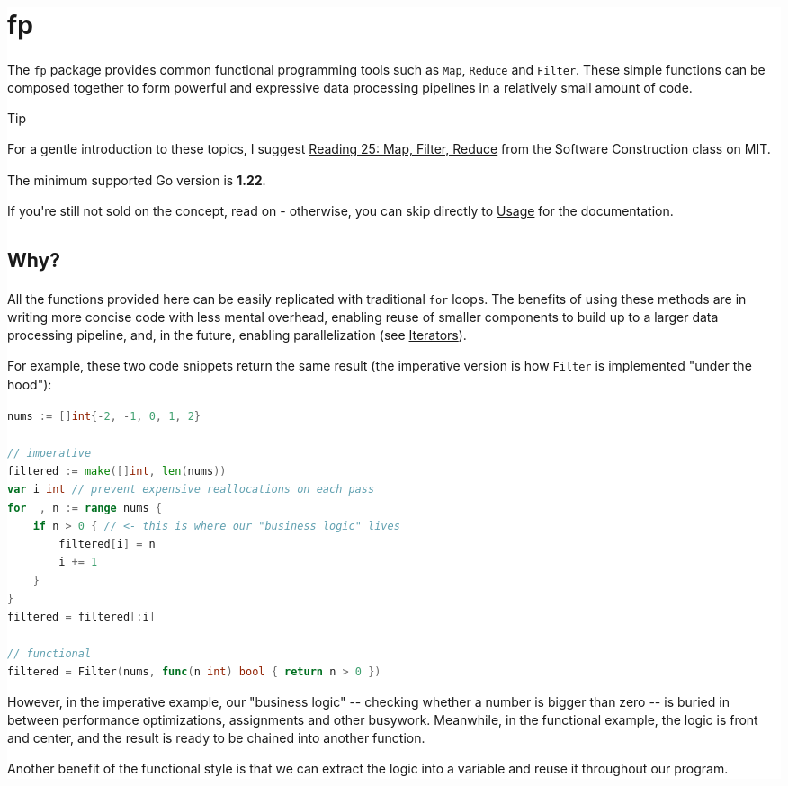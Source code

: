 # fp

The `fp` package provides common functional programming tools such as `Map`, `Reduce` and `Filter`.
These simple functions can be composed together to form powerful and expressive data processing
pipelines in a relatively small amount of code.

> [!TIP]
> For a gentle introduction to these topics, I suggest [Reading 25: Map, Filter,
> Reduce](https://ocw.mit.edu/ans7870/6/6.005/s16/classes/25-map-filter-reduce/) from the Software
> Construction class on MIT.

The minimum supported Go version is **1.22**.

If you're still not sold on the concept, read on - otherwise, you can skip directly to
[Usage](#Usage) for the documentation.

## Why?

All the functions provided here can be easily replicated with traditional `for` loops. The benefits
of using these methods are in writing more concise code with less mental overhead, enabling reuse of
smaller components to build up to a larger data processing pipeline, and, in the future, enabling
parallelization (see [Iterators](#Iterators)).

For example, these two code snippets return the same result (the imperative version is how `Filter`
is implemented "under the hood"):

```go
nums := []int{-2, -1, 0, 1, 2}

// imperative
filtered := make([]int, len(nums))
var i int // prevent expensive reallocations on each pass
for _, n := range nums {
    if n > 0 { // <- this is where our "business logic" lives
        filtered[i] = n
        i += 1
    }
}
filtered = filtered[:i]

// functional
filtered = Filter(nums, func(n int) bool { return n > 0 })
```

However, in the imperative example, our "business logic" -- checking whether a number is bigger than
zero -- is buried in between performance optimizations, assignments and other busywork. Meanwhile,
in the functional example, the logic is front and center, and the result is ready to be chained into
another function.

Another benefit of the functional style is that we can extract the logic into a variable and reuse
it throughout our program.
